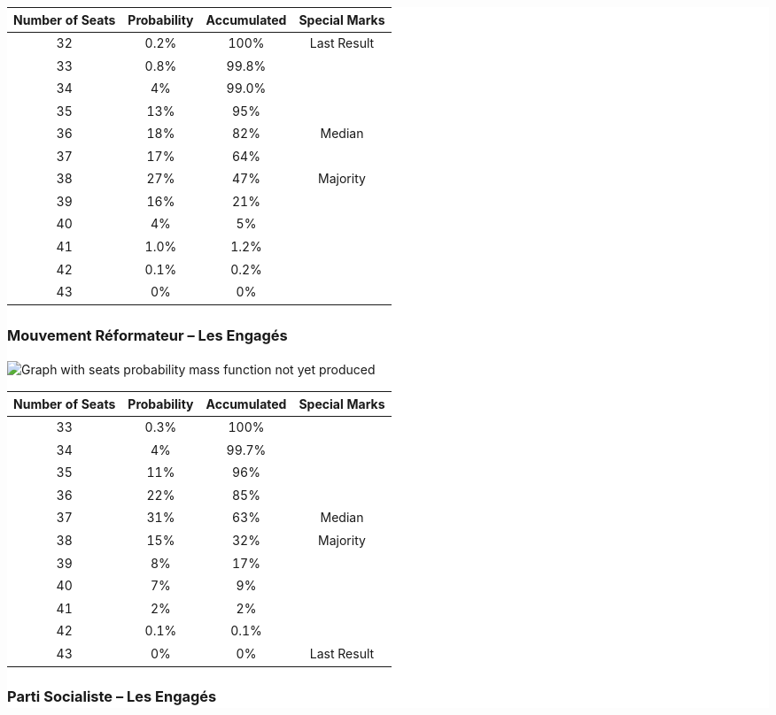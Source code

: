 | Number of Seats | Probability | Accumulated | Special Marks |
|:---------------:|:-----------:|:-----------:|:-------------:|
| 32 | 0.2% | 100% | Last Result |
| 33 | 0.8% | 99.8% |  |
| 34 | 4% | 99.0% |  |
| 35 | 13% | 95% |  |
| 36 | 18% | 82% | Median |
| 37 | 17% | 64% |  |
| 38 | 27% | 47% | Majority |
| 39 | 16% | 21% |  |
| 40 | 4% | 5% |  |
| 41 | 1.0% | 1.2% |  |
| 42 | 0.1% | 0.2% |  |
| 43 | 0% | 0% |  |

### Mouvement Réformateur – Les Engagés

![Graph with seats probability mass function not yet produced](2025-03-24-BpactandUniversiteitAntwerpenULB-coalitions-seats-pmf-mr–le.png "Seats Probability Mass Function")

| Number of Seats | Probability | Accumulated | Special Marks |
|:---------------:|:-----------:|:-----------:|:-------------:|
| 33 | 0.3% | 100% |  |
| 34 | 4% | 99.7% |  |
| 35 | 11% | 96% |  |
| 36 | 22% | 85% |  |
| 37 | 31% | 63% | Median |
| 38 | 15% | 32% | Majority |
| 39 | 8% | 17% |  |
| 40 | 7% | 9% |  |
| 41 | 2% | 2% |  |
| 42 | 0.1% | 0.1% |  |
| 43 | 0% | 0% | Last Result |

### Parti Socialiste – Les Engagés
